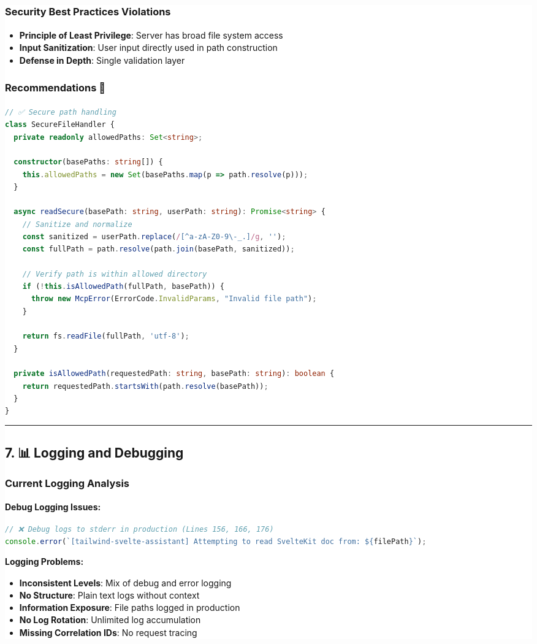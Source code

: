 ### Security Best Practices Violations
- **Principle of Least Privilege**: Server has broad file system access
- **Input Sanitization**: User input directly used in path construction
- **Defense in Depth**: Single validation layer

### Recommendations 🔧
```typescript
// ✅ Secure path handling
class SecureFileHandler {
  private readonly allowedPaths: Set<string>;
  
  constructor(basePaths: string[]) {
    this.allowedPaths = new Set(basePaths.map(p => path.resolve(p)));
  }
  
  async readSecure(basePath: string, userPath: string): Promise<string> {
    // Sanitize and normalize
    const sanitized = userPath.replace(/[^a-zA-Z0-9\-_.]/g, '');
    const fullPath = path.resolve(path.join(basePath, sanitized));
    
    // Verify path is within allowed directory
    if (!this.isAllowedPath(fullPath, basePath)) {
      throw new McpError(ErrorCode.InvalidParams, "Invalid file path");
    }
    
    return fs.readFile(fullPath, 'utf-8');
  }
  
  private isAllowedPath(requestedPath: string, basePath: string): boolean {
    return requestedPath.startsWith(path.resolve(basePath));
  }
}
```

---

## 7. 📊 Logging and Debugging

### Current Logging Analysis

**Debug Logging Issues:**
```typescript
// ❌ Debug logs to stderr in production (Lines 156, 166, 176)
console.error(`[tailwind-svelte-assistant] Attempting to read SvelteKit doc from: ${filePath}`);
```

**Logging Problems:**
- **Inconsistent Levels**: Mix of debug and error logging
- **No Structure**: Plain text logs without context
- **Information Exposure**: File paths logged in production
- **No Log Rotation**: Unlimited log accumulation
- **Missing Correlation IDs**: No request tracing
